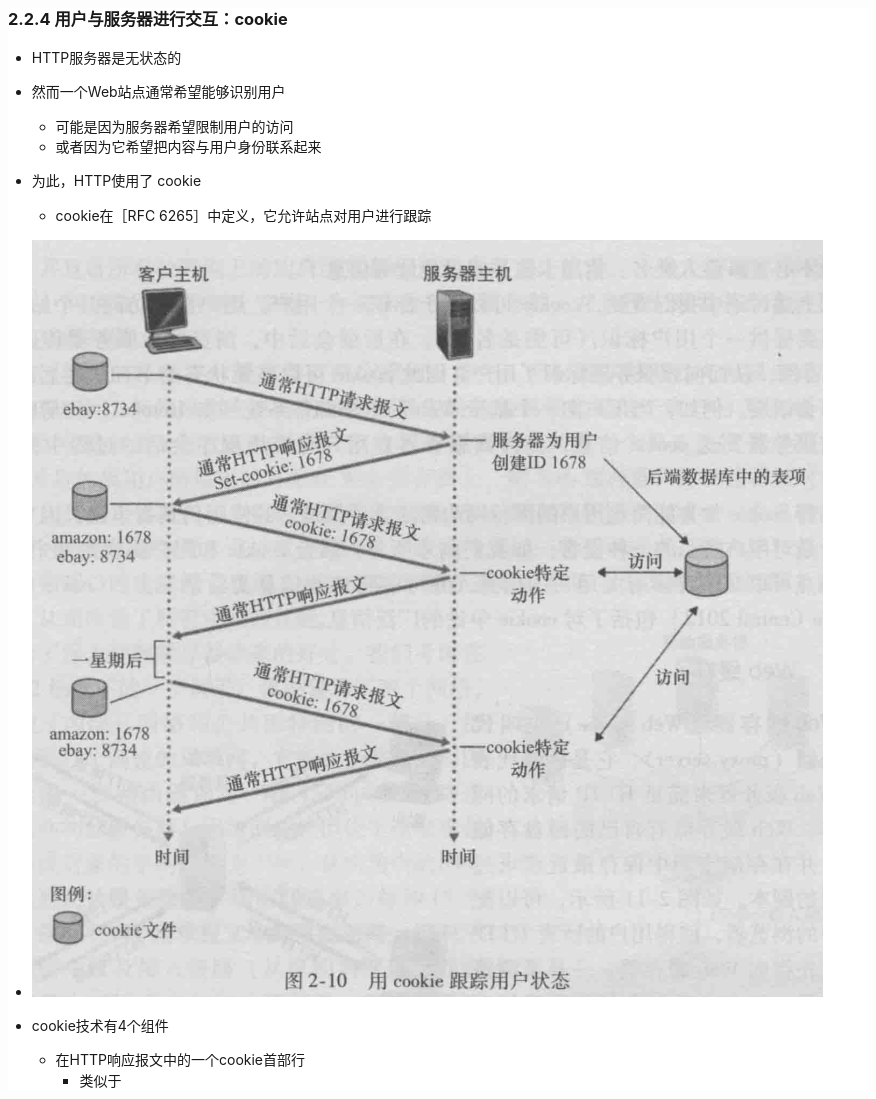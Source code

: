 ### 2.2.4 用户与服务器进行交互：cookie

- HTTP服务器是无状态的
- 然而一个Web站点通常希望能够识别用户
  - 可能是因为服务器希望限制用户的访问
  - 或者因为它希望把内容与用户身份联系起来
- 为此，HTTP使用了 cookie
  - cookie在［RFC 6265］中定义，它允许站点对用户进行跟踪

- ![用cookie跟踪用户状态](images/2020-07-19-15-57-44.png)
- cookie技术有4个组件
  - 在HTTP响应报文中的一个cookie首部行
    - 类似于
